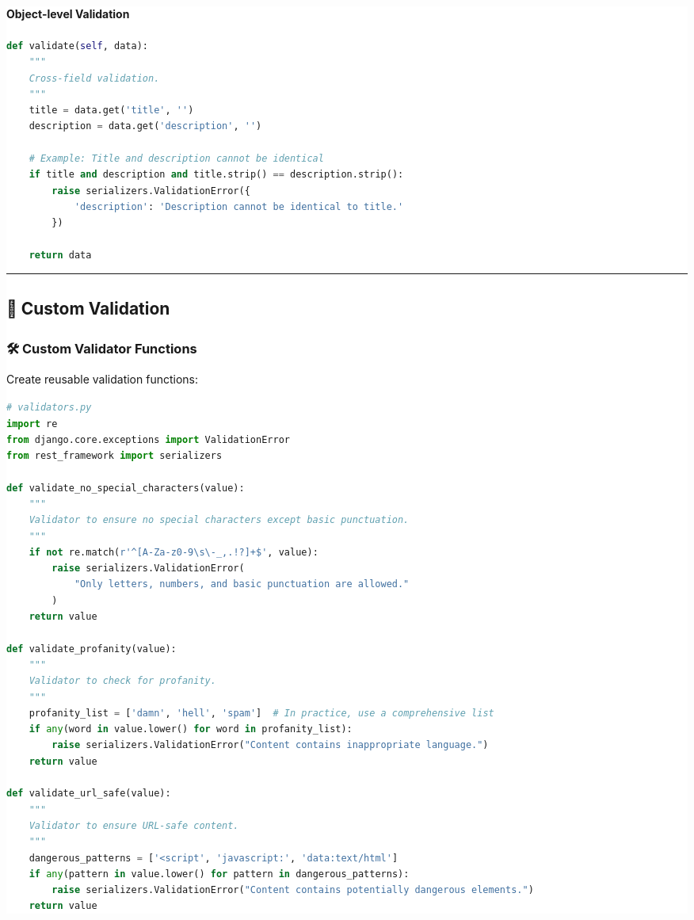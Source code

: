 #### **Object-level Validation**

```python
def validate(self, data):
    """
    Cross-field validation.
    """
    title = data.get('title', '')
    description = data.get('description', '')

    # Example: Title and description cannot be identical
    if title and description and title.strip() == description.strip():
        raise serializers.ValidationError({
            'description': 'Description cannot be identical to title.'
        })

    return data
```

---

## 🔧 Custom Validation

### 🛠️ Custom Validator Functions

Create reusable validation functions:

```python
# validators.py
import re
from django.core.exceptions import ValidationError
from rest_framework import serializers

def validate_no_special_characters(value):
    """
    Validator to ensure no special characters except basic punctuation.
    """
    if not re.match(r'^[A-Za-z0-9\s\-_,.!?]+$', value):
        raise serializers.ValidationError(
            "Only letters, numbers, and basic punctuation are allowed."
        )
    return value

def validate_profanity(value):
    """
    Validator to check for profanity.
    """
    profanity_list = ['damn', 'hell', 'spam']  # In practice, use a comprehensive list
    if any(word in value.lower() for word in profanity_list):
        raise serializers.ValidationError("Content contains inappropriate language.")
    return value

def validate_url_safe(value):
    """
    Validator to ensure URL-safe content.
    """
    dangerous_patterns = ['<script', 'javascript:', 'data:text/html']
    if any(pattern in value.lower() for pattern in dangerous_patterns):
        raise serializers.ValidationError("Content contains potentially dangerous elements.")
    return value
```

